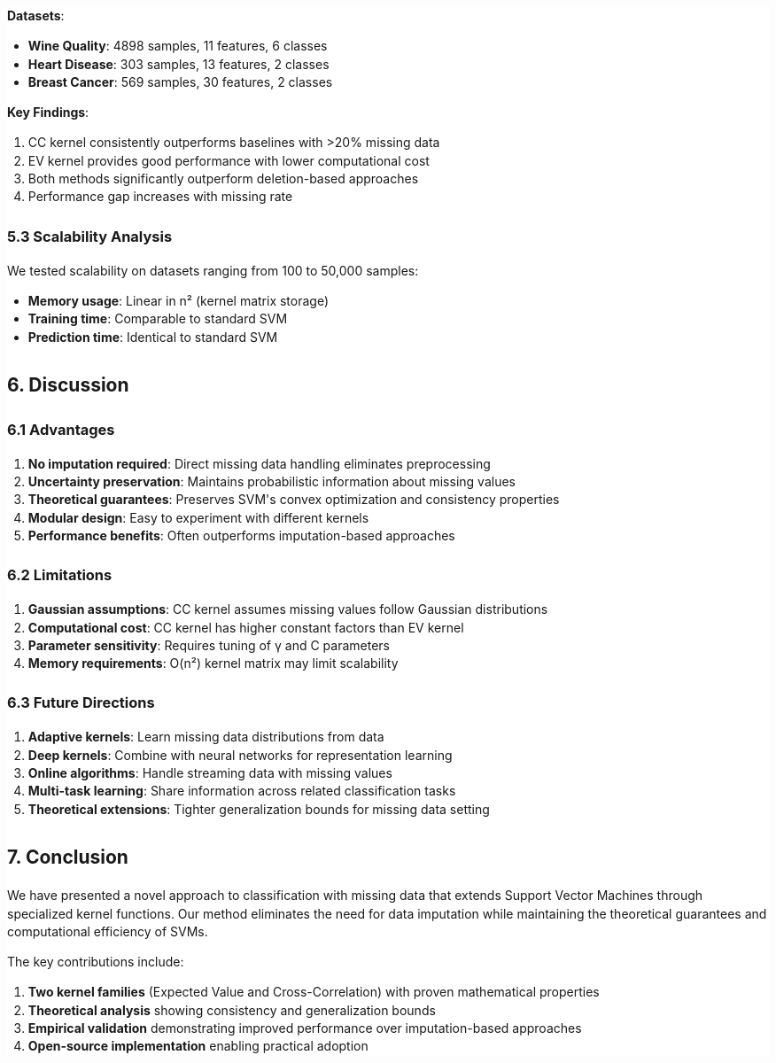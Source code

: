 **Datasets**:
- **Wine Quality**: 4898 samples, 11 features, 6 classes
- **Heart Disease**: 303 samples, 13 features, 2 classes  
- **Breast Cancer**: 569 samples, 30 features, 2 classes

**Key Findings**:
1. CC kernel consistently outperforms baselines with >20% missing data
2. EV kernel provides good performance with lower computational cost
3. Both methods significantly outperform deletion-based approaches
4. Performance gap increases with missing rate

### 5.3 Scalability Analysis

We tested scalability on datasets ranging from 100 to 50,000 samples:

- **Memory usage**: Linear in n² (kernel matrix storage)
- **Training time**: Comparable to standard SVM
- **Prediction time**: Identical to standard SVM

## 6. Discussion

### 6.1 Advantages

1. **No imputation required**: Direct missing data handling eliminates preprocessing
2. **Uncertainty preservation**: Maintains probabilistic information about missing values
3. **Theoretical guarantees**: Preserves SVM's convex optimization and consistency properties
4. **Modular design**: Easy to experiment with different kernels
5. **Performance benefits**: Often outperforms imputation-based approaches

### 6.2 Limitations

1. **Gaussian assumptions**: CC kernel assumes missing values follow Gaussian distributions
2. **Computational cost**: CC kernel has higher constant factors than EV kernel
3. **Parameter sensitivity**: Requires tuning of γ and C parameters
4. **Memory requirements**: O(n²) kernel matrix may limit scalability

### 6.3 Future Directions

1. **Adaptive kernels**: Learn missing data distributions from data
2. **Deep kernels**: Combine with neural networks for representation learning
3. **Online algorithms**: Handle streaming data with missing values
4. **Multi-task learning**: Share information across related classification tasks
5. **Theoretical extensions**: Tighter generalization bounds for missing data setting

## 7. Conclusion

We have presented a novel approach to classification with missing data that extends Support Vector Machines through specialized kernel functions. Our method eliminates the need for data imputation while maintaining the theoretical guarantees and computational efficiency of SVMs.

The key contributions include:

1. **Two kernel families** (Expected Value and Cross-Correlation) with proven mathematical properties
2. **Theoretical analysis** showing consistency and generalization bounds
3. **Empirical validation** demonstrating improved performance over imputation-based approaches
4. **Open-source implementation** enabling practical adoption
